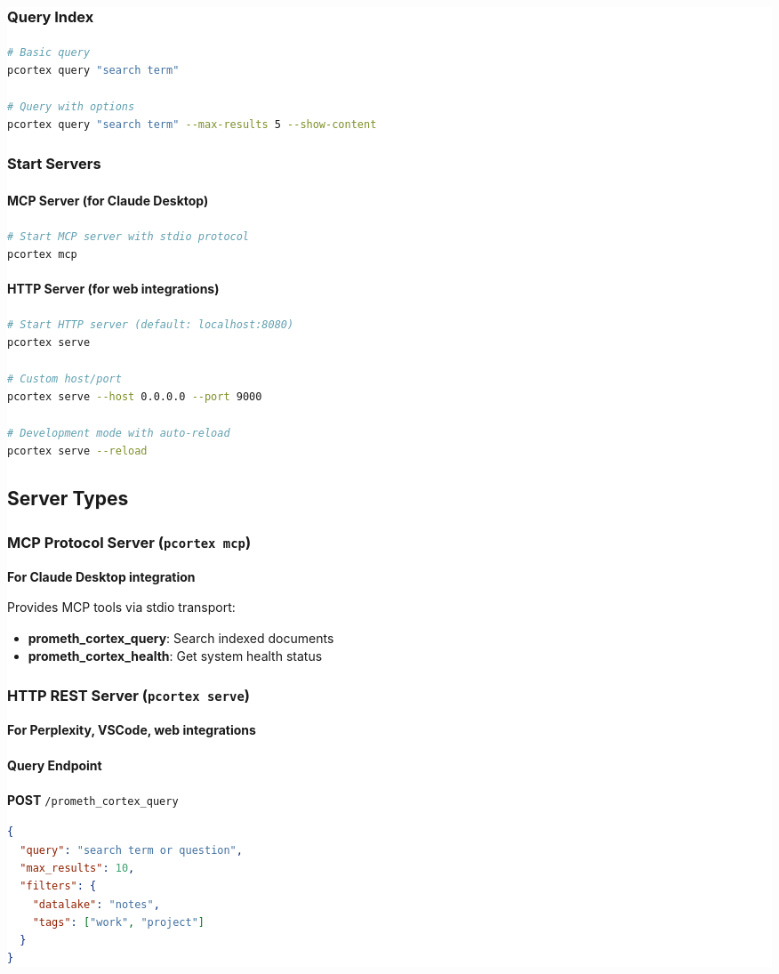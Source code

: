 ### Query Index
```bash
# Basic query
pcortex query "search term"

# Query with options
pcortex query "search term" --max-results 5 --show-content
```

### Start Servers

#### MCP Server (for Claude Desktop)
```bash
# Start MCP server with stdio protocol
pcortex mcp
```

#### HTTP Server (for web integrations)
```bash
# Start HTTP server (default: localhost:8080)
pcortex serve

# Custom host/port
pcortex serve --host 0.0.0.0 --port 9000

# Development mode with auto-reload
pcortex serve --reload
```

## Server Types

### MCP Protocol Server (`pcortex mcp`)
**For Claude Desktop integration**

Provides MCP tools via stdio transport:
- **prometh_cortex_query**: Search indexed documents
- **prometh_cortex_health**: Get system health status

### HTTP REST Server (`pcortex serve`)
**For Perplexity, VSCode, web integrations**

#### Query Endpoint
**POST** `/prometh_cortex_query`

```json
{
  "query": "search term or question",
  "max_results": 10,
  "filters": {
    "datalake": "notes",
    "tags": ["work", "project"]
  }
}
```
